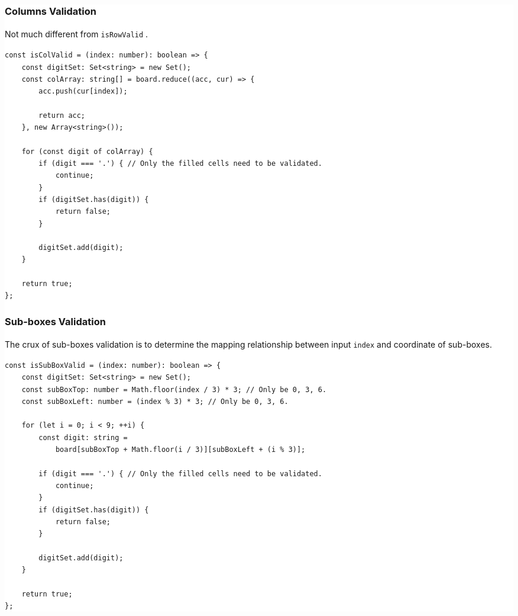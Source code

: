 ### Columns Validation

Not much different from `isRowValid` .

```tsx
const isColValid = (index: number): boolean => {
    const digitSet: Set<string> = new Set();
    const colArray: string[] = board.reduce((acc, cur) => {
        acc.push(cur[index]);

        return acc;
    }, new Array<string>());

    for (const digit of colArray) {
        if (digit === '.') { // Only the filled cells need to be validated.
            continue;
        }
        if (digitSet.has(digit)) {
            return false;
        }

        digitSet.add(digit);
    }

    return true;
};
```

### Sub-boxes Validation

The crux of sub-boxes validation is to determine the mapping relationship between input `index` and coordinate of sub-boxes. 

```tsx
const isSubBoxValid = (index: number): boolean => {
    const digitSet: Set<string> = new Set();
    const subBoxTop: number = Math.floor(index / 3) * 3; // Only be 0, 3, 6.
    const subBoxLeft: number = (index % 3) * 3; // Only be 0, 3, 6.

    for (let i = 0; i < 9; ++i) {
        const digit: string =
            board[subBoxTop + Math.floor(i / 3)][subBoxLeft + (i % 3)];

        if (digit === '.') { // Only the filled cells need to be validated.
            continue;
        }
        if (digitSet.has(digit)) {
            return false;
        }

        digitSet.add(digit);
    }

    return true;
};
```

